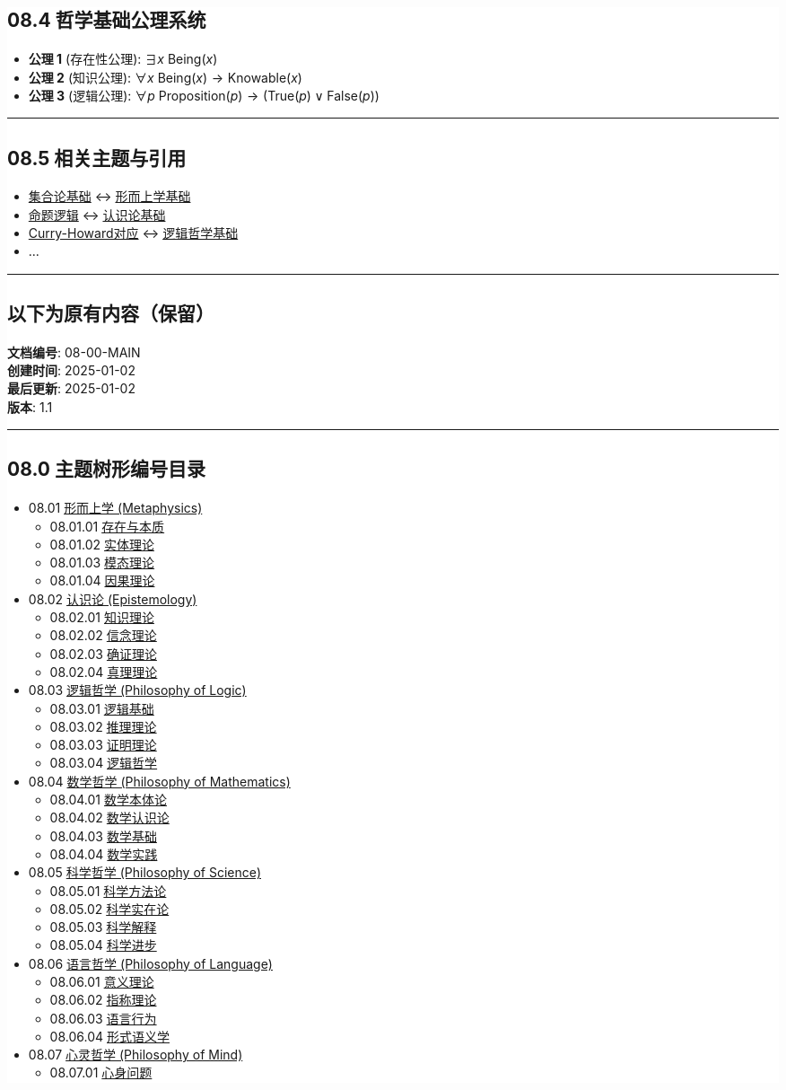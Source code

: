 
## 08.4 哲学基础公理系统

- **公理 1** (存在性公理): $\exists x \text{ } \text{Being}(x)$
- **公理 2** (知识公理): $\forall x \text{ } \text{Being}(x) \rightarrow \text{Knowable}(x)$
- **公理 3** (逻辑公理): $\forall p \text{ } \text{Proposition}(p) \rightarrow (\text{True}(p) \lor \text{False}(p))$

---

## 08.5 相关主题与引用

- [集合论基础](../09_Mathematics/01_Set_Theory/) ↔ [形而上学基础](./01_Metaphysics/)
- [命题逻辑](../06_Logic_Theory/01_Propositional_Logic.md) ↔ [认识论基础](./02_Epistemology/)
- [Curry-Howard对应](../05_Type_Theory/04.5_Curry_Howard_Correspondence.md) ↔ [逻辑哲学基础](./04_Logic_Philosophy/)
- ...

---

## 以下为原有内容（保留）

**文档编号**: 08-00-MAIN  
**创建时间**: 2025-01-02  
**最后更新**: 2025-01-02  
**版本**: 1.1

---

## 08.0 主题树形编号目录

- 08.01 [形而上学 (Metaphysics)](./01_Metaphysics/)
  - 08.01.01 [存在与本质](./01_Metaphysics/Cross_Cutting_Concepts/01_Existence_Theory.md)
  - 08.01.02 [实体理论](./01_Metaphysics/Cross_Cutting_Concepts/01_02_实体论基础理论.md)
  - 08.01.03 [模态理论](./01_Metaphysics/02_Modality/03_Modal_Theory.md)
  - 08.01.04 [因果理论](./01_Metaphysics/03_Causality/04_Causality_Theory.md)
- 08.02 [认识论 (Epistemology)](./02_Epistemology/)
  - 08.02.01 [知识理论](./02_Epistemology/01_Knowledge_Theory.md)
  - 08.02.02 [信念理论](./02_Epistemology/01_02_信念理论.md)
  - 08.02.03 [确证理论](./02_Epistemology/01_03_确证理论.md)
  - 08.02.04 [真理理论](./02_Epistemology/01_04_真理理论.md)
- 08.03 [逻辑哲学 (Philosophy of Logic)](./04_Logic_Philosophy/)
  - 08.03.01 [逻辑基础](./04_Logic_Philosophy/01_Formal_Logic.md)
  - 08.03.02 [推理理论](./04_Logic_Philosophy/02_Reasoning_Theory.md)
  - 08.03.03 [证明理论](./04_Logic_Philosophy/03_Proof_Theory.md)
  - 08.03.04 [逻辑哲学](./04_Logic_Philosophy/04_Philosophy_of_Logic.md)
- 08.04 [数学哲学 (Philosophy of Mathematics)](./03_Methodology/)
  - 08.04.01 [数学本体论](./03_Methodology/01_Mathematical_Ontology.md)
  - 08.04.02 [数学认识论](./03_Methodology/02_Mathematical_Epistemology.md)
  - 08.04.03 [数学基础](./03_Methodology/03_Foundations_of_Mathematics.md)
  - 08.04.04 [数学实践](./03_Methodology/04_Mathematical_Practice.md)
- 08.05 [科学哲学 (Philosophy of Science)](./04_Philosophy_of_Science/)
  - 08.05.01 [科学方法论](./04_Philosophy_of_Science/01_Scientific_Methodology.md)
  - 08.05.02 [科学实在论](./04_Philosophy_of_Science/02_Scientific_Realism.md)
  - 08.05.03 [科学解释](./04_Philosophy_of_Science/03_Scientific_Explanation.md)
  - 08.05.04 [科学进步](./04_Philosophy_of_Science/04_Scientific_Progress.md)
- 08.06 [语言哲学 (Philosophy of Language)](./06_Philosophy_of_Language/)
  - 08.06.01 [意义理论](./06_Philosophy_of_Language/01_Theories_of_Meaning.md)
  - 08.06.02 [指称理论](./06_Philosophy_of_Language/02_Reference_Theory.md)
  - 08.06.03 [语言行为](./06_Philosophy_of_Language/03_Speech_Acts.md)
  - 08.06.04 [形式语义学](./06_Philosophy_of_Language/04_Formal_Semantics.md)
- 08.07 [心灵哲学 (Philosophy of Mind)](./07_Philosophy_of_Mind/)
  - 08.07.01 [心身问题](./07_Philosophy_of_Mind/01_Mind_Body_Problem.md)